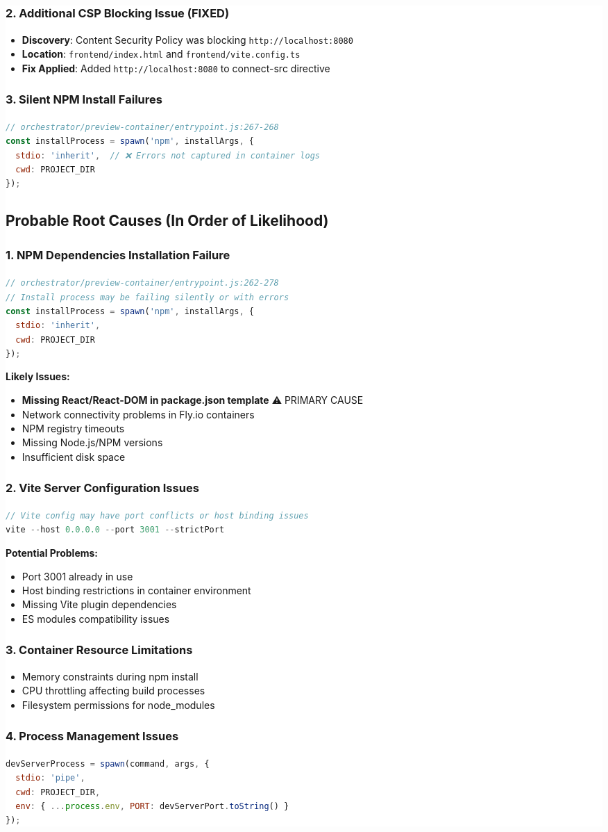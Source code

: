 ### 2. **Additional CSP Blocking Issue** (FIXED)
- **Discovery**: Content Security Policy was blocking `http://localhost:8080`
- **Location**: `frontend/index.html` and `frontend/vite.config.ts`
- **Fix Applied**: Added `http://localhost:8080` to connect-src directive

### 3. **Silent NPM Install Failures**
```javascript
// orchestrator/preview-container/entrypoint.js:267-268
const installProcess = spawn('npm', installArgs, {
  stdio: 'inherit',  // ❌ Errors not captured in container logs
  cwd: PROJECT_DIR
});
```

## Probable Root Causes (In Order of Likelihood)

### 1. NPM Dependencies Installation Failure
```javascript
// orchestrator/preview-container/entrypoint.js:262-278
// Install process may be failing silently or with errors
const installProcess = spawn('npm', installArgs, {
  stdio: 'inherit',  
  cwd: PROJECT_DIR
});
```

**Likely Issues:**
- **Missing React/React-DOM in package.json template** ⚠️ PRIMARY CAUSE
- Network connectivity problems in Fly.io containers
- NPM registry timeouts
- Missing Node.js/NPM versions
- Insufficient disk space

### 2. Vite Server Configuration Issues
```javascript  
// Vite config may have port conflicts or host binding issues
vite --host 0.0.0.0 --port 3001 --strictPort
```

**Potential Problems:**
- Port 3001 already in use
- Host binding restrictions in container environment
- Missing Vite plugin dependencies
- ES modules compatibility issues

### 3. Container Resource Limitations
- Memory constraints during npm install
- CPU throttling affecting build processes  
- Filesystem permissions for node_modules

### 4. Process Management Issues
```javascript
devServerProcess = spawn(command, args, {
  stdio: 'pipe',
  cwd: PROJECT_DIR,
  env: { ...process.env, PORT: devServerPort.toString() }
});
```
